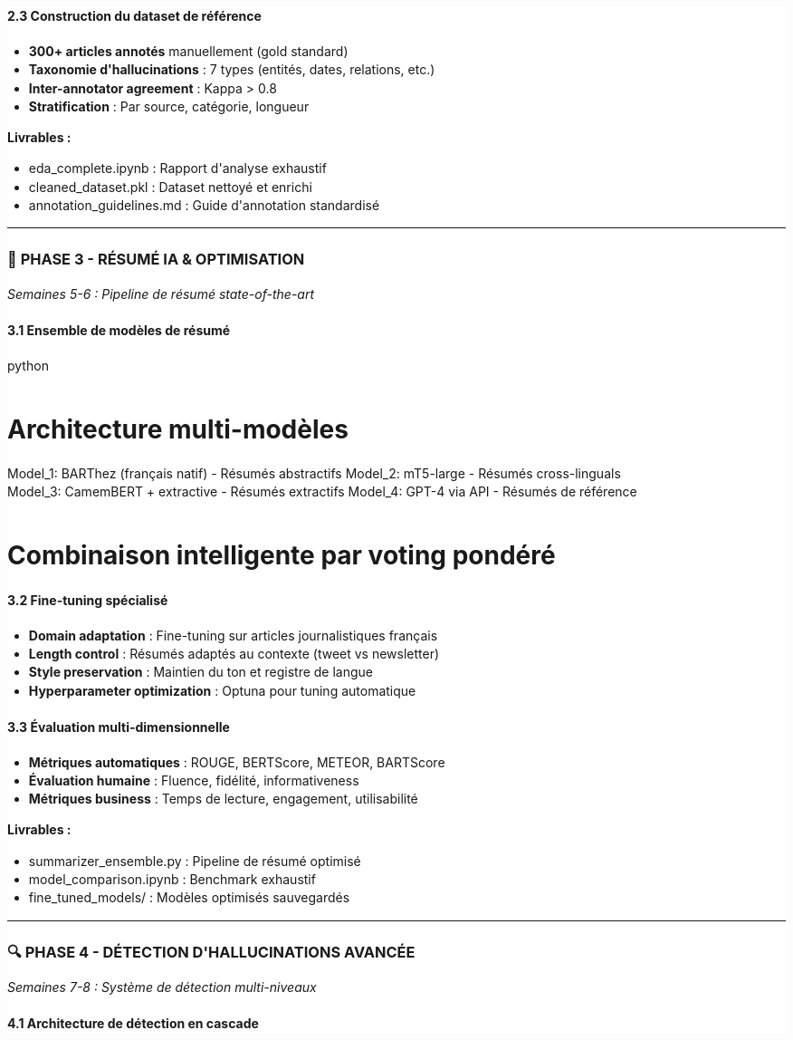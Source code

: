 #### 2.3 **Construction du dataset de référence**
- **300+ articles annotés** manuellement (gold standard)
- **Taxonomie d'hallucinations** : 7 types (entités, dates, relations, etc.)
- **Inter-annotator agreement** : Kappa > 0.8
- **Stratification** : Par source, catégorie, longueur

**Livrables :**
- eda_complete.ipynb : Rapport d'analyse exhaustif
- cleaned_dataset.pkl : Dataset nettoyé et enrichi
- annotation_guidelines.md : Guide d'annotation standardisé

---

### 🤖 **PHASE 3 - RÉSUMÉ IA & OPTIMISATION**
*Semaines 5-6 : Pipeline de résumé state-of-the-art*

#### 3.1 **Ensemble de modèles de résumé**
python
# Architecture multi-modèles
Model_1: BARThez (français natif) - Résumés abstractifs
Model_2: mT5-large - Résumés cross-linguals  
Model_3: CamemBERT + extractive - Résumés extractifs
Model_4: GPT-4 via API - Résumés de référence

# Combinaison intelligente par voting pondéré


#### 3.2 **Fine-tuning spécialisé**
- **Domain adaptation** : Fine-tuning sur articles journalistiques français
- **Length control** : Résumés adaptés au contexte (tweet vs newsletter)
- **Style preservation** : Maintien du ton et registre de langue
- **Hyperparameter optimization** : Optuna pour tuning automatique

#### 3.3 **Évaluation multi-dimensionnelle**
- **Métriques automatiques** : ROUGE, BERTScore, METEOR, BARTScore
- **Évaluation humaine** : Fluence, fidélité, informativeness
- **Métriques business** : Temps de lecture, engagement, utilisabilité

**Livrables :**
- summarizer_ensemble.py : Pipeline de résumé optimisé
- model_comparison.ipynb : Benchmark exhaustif
- fine_tuned_models/ : Modèles optimisés sauvegardés

---

### 🔍 **PHASE 4 - DÉTECTION D'HALLUCINATIONS AVANCÉE**
*Semaines 7-8 : Système de détection multi-niveaux*

#### 4.1 **Architecture de détection en cascade**
